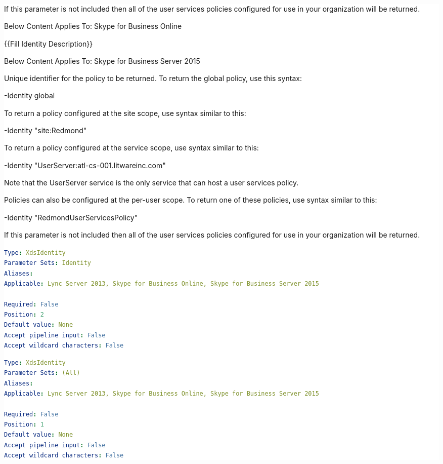 If this parameter is not included then all of the user services policies configured for use in your organization will be returned.



Below Content Applies To: Skype for Business Online

{{Fill Identity Description}}



Below Content Applies To: Skype for Business Server 2015

Unique identifier for the policy to be returned.
To return the global policy, use this syntax:

-Identity global

To return a policy configured at the site scope, use syntax similar to this:

-Identity "site:Redmond"

To return a policy configured at the service scope, use syntax similar to this:

-Identity "UserServer:atl-cs-001.litwareinc.com"

Note that the UserServer service is the only service that can host a user services policy.

Policies can also be configured at the per-user scope.
To return one of these policies, use syntax similar to this:

-Identity "RedmondUserServicesPolicy"

If this parameter is not included then all of the user services policies configured for use in your organization will be returned.



```yaml
Type: XdsIdentity
Parameter Sets: Identity
Aliases: 
Applicable: Lync Server 2013, Skype for Business Online, Skype for Business Server 2015

Required: False
Position: 2
Default value: None
Accept pipeline input: False
Accept wildcard characters: False
```

```yaml
Type: XdsIdentity
Parameter Sets: (All)
Aliases: 
Applicable: Lync Server 2013, Skype for Business Online, Skype for Business Server 2015

Required: False
Position: 1
Default value: None
Accept pipeline input: False
Accept wildcard characters: False
```
